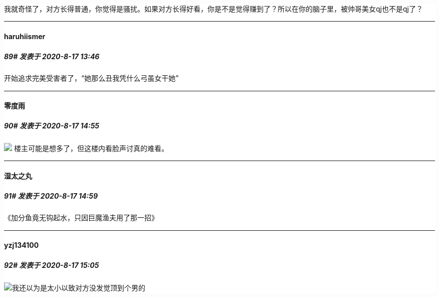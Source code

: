 


我就奇怪了，对方长得普通，你觉得是骚扰。如果对方长得好看，你是不是觉得赚到了？所以在你的脑子里，被帅哥美女qj也不是qj了？







*****

####  haruhiismer  
##### 89#       发表于 2020-8-17 13:46




开始追求完美受害者了，“她那么丑我凭什么弓虽女干她”







*****

####  零度雨  
##### 90#       发表于 2020-8-17 14:55



<img src="https://static.saraba1st.com/image/smiley/face2017/049.png" referrerpolicy="no-referrer"> 楼主可能是想多了，但这楼内看脸声讨真的难看。







*****

####  湿太之丸  
##### 91#       发表于 2020-8-17 14:59




《加分鱼竟无钩起水，只因巨魔渔夫用了那一招》







*****

####  yzj134100  
##### 92#       发表于 2020-8-17 15:05



<img src="https://static.saraba1st.com/image/smiley/face2017/002.png" referrerpolicy="no-referrer">我还以为是太小以致对方没发觉顶到个男的



